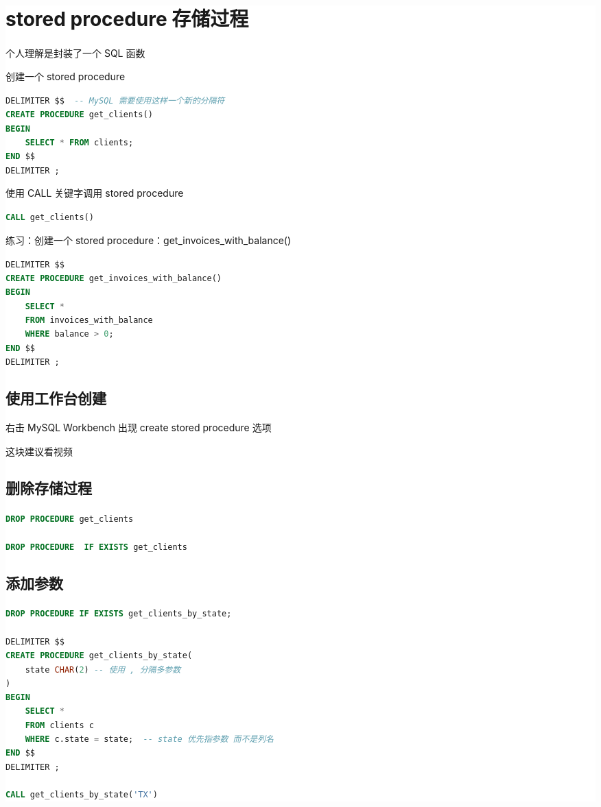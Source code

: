 # stored procedure 存储过程

个人理解是封装了一个 SQL 函数

创建一个 stored procedure

```sql
DELIMITER $$  -- MySQL 需要使用这样一个新的分隔符
CREATE PROCEDURE get_clients()
BEGIN
	SELECT * FROM clients;
END $$
DELIMITER ;
```

使用 CALL 关键字调用 stored procedure

```sql
CALL get_clients()
```

练习：创建一个 stored procedure：get_invoices_with_balance()

```sql
DELIMITER $$
CREATE PROCEDURE get_invoices_with_balance()
BEGIN
	SELECT *
    FROM invoices_with_balance
    WHERE balance > 0;
END $$
DELIMITER ;
```

## 使用工作台创建

右击 MySQL Workbench 出现 create stored procedure 选项

这块建议看视频

## 删除存储过程

```sql
DROP PROCEDURE get_clients

DROP PROCEDURE  IF EXISTS get_clients
```

## 添加参数

```sql
DROP PROCEDURE IF EXISTS get_clients_by_state;

DELIMITER $$
CREATE PROCEDURE get_clients_by_state(
	state CHAR(2) -- 使用 , 分隔多参数
)
BEGIN 
	SELECT * 
    FROM clients c
    WHERE c.state = state;  -- state 优先指参数 而不是列名
END $$
DELIMITER ;

CALL get_clients_by_state('TX')
```
